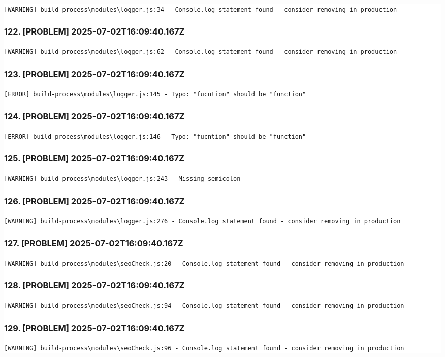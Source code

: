 ```
[WARNING] build-process\modules\logger.js:34 - Console.log statement found - consider removing in production
```

### 122. [PROBLEM] 2025-07-02T16:09:40.167Z

```
[WARNING] build-process\modules\logger.js:62 - Console.log statement found - consider removing in production
```

### 123. [PROBLEM] 2025-07-02T16:09:40.167Z

```
[ERROR] build-process\modules\logger.js:145 - Typo: "fucntion" should be "function"
```

### 124. [PROBLEM] 2025-07-02T16:09:40.167Z

```
[ERROR] build-process\modules\logger.js:146 - Typo: "fucntion" should be "function"
```

### 125. [PROBLEM] 2025-07-02T16:09:40.167Z

```
[WARNING] build-process\modules\logger.js:243 - Missing semicolon
```

### 126. [PROBLEM] 2025-07-02T16:09:40.167Z

```
[WARNING] build-process\modules\logger.js:276 - Console.log statement found - consider removing in production
```

### 127. [PROBLEM] 2025-07-02T16:09:40.167Z

```
[WARNING] build-process\modules\seoCheck.js:20 - Console.log statement found - consider removing in production
```

### 128. [PROBLEM] 2025-07-02T16:09:40.167Z

```
[WARNING] build-process\modules\seoCheck.js:94 - Console.log statement found - consider removing in production
```

### 129. [PROBLEM] 2025-07-02T16:09:40.167Z

```
[WARNING] build-process\modules\seoCheck.js:96 - Console.log statement found - consider removing in production
```
